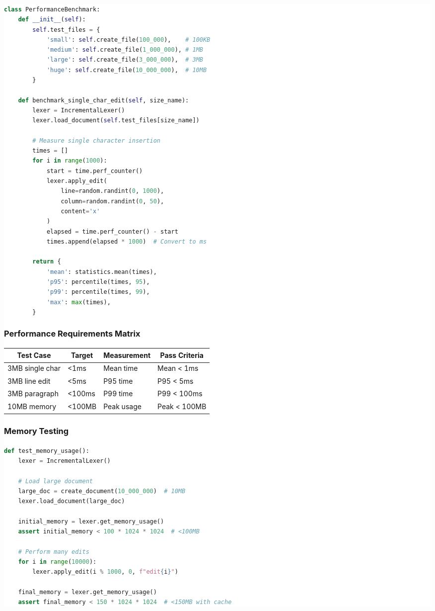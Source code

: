 ```python
class PerformanceBenchmark:
    def __init__(self):
        self.test_files = {
            'small': self.create_file(100_000),    # 100KB
            'medium': self.create_file(1_000_000), # 1MB
            'large': self.create_file(3_000_000),  # 3MB
            'huge': self.create_file(10_000_000),  # 10MB
        }
    
    def benchmark_single_char_edit(self, size_name):
        lexer = IncrementalLexer()
        lexer.load_document(self.test_files[size_name])
        
        # Measure single character insertion
        times = []
        for i in range(1000):
            start = time.perf_counter()
            lexer.apply_edit(
                line=random.randint(0, 1000),
                column=random.randint(0, 50),
                content='x'
            )
            elapsed = time.perf_counter() - start
            times.append(elapsed * 1000)  # Convert to ms
        
        return {
            'mean': statistics.mean(times),
            'p95': percentile(times, 95),
            'p99': percentile(times, 99),
            'max': max(times),
        }
```

### Performance Requirements Matrix

| Test Case | Target | Measurement | Pass Criteria |
|-----------|---------|-------------|---------------|
| 3MB single char | <1ms | Mean time | Mean < 1ms |
| 3MB line edit | <5ms | P95 time | P95 < 5ms |
| 3MB paragraph | <100ms | P99 time | P99 < 100ms |
| 10MB memory | <100MB | Peak usage | Peak < 100MB |

### Memory Testing

```python
def test_memory_usage():
    lexer = IncrementalLexer()
    
    # Load large document
    large_doc = create_document(10_000_000)  # 10MB
    lexer.load_document(large_doc)
    
    initial_memory = lexer.get_memory_usage()
    assert initial_memory < 100 * 1024 * 1024  # <100MB
    
    # Perform many edits
    for i in range(10000):
        lexer.apply_edit(i % 1000, 0, f"edit{i}")
    
    final_memory = lexer.get_memory_usage()
    assert final_memory < 150 * 1024 * 1024  # <150MB with cache
```